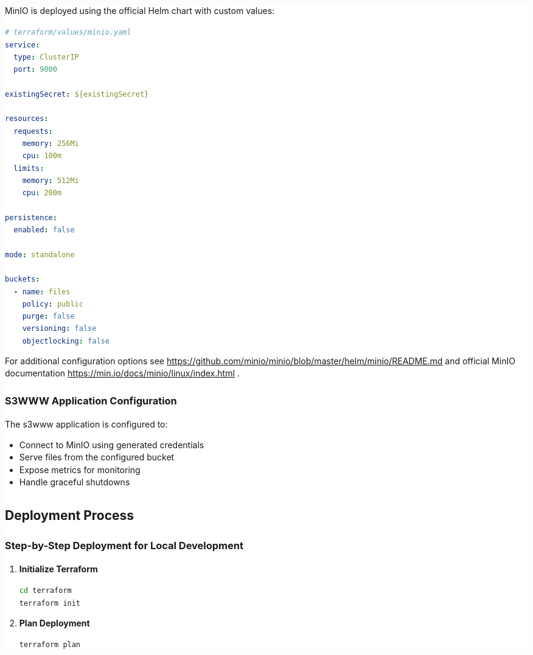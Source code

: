 MinIO is deployed using the official Helm chart with custom values:

```yaml
# terraform/values/minio.yaml
service:
  type: ClusterIP
  port: 9000

existingSecret: ${existingSecret}

resources:
  requests:
    memory: 256Mi
    cpu: 100m
  limits:
    memory: 512Mi
    cpu: 200m

persistence:
  enabled: false

mode: standalone

buckets:
  - name: files
    policy: public
    purge: false
    versioning: false
    objectlocking: false
```

For additional configuration options see https://github.com/minio/minio/blob/master/helm/minio/README.md and official MinIO documentation https://min.io/docs/minio/linux/index.html .

### S3WWW Application Configuration

The s3www application is configured to:
- Connect to MinIO using generated credentials
- Serve files from the configured bucket
- Expose metrics for monitoring
- Handle graceful shutdowns

## Deployment Process

### Step-by-Step Deployment for Local Development

1. **Initialize Terraform**
   ```bash
   cd terraform
   terraform init
   ```

2. **Plan Deployment**
   ```bash
   terraform plan
   ```
